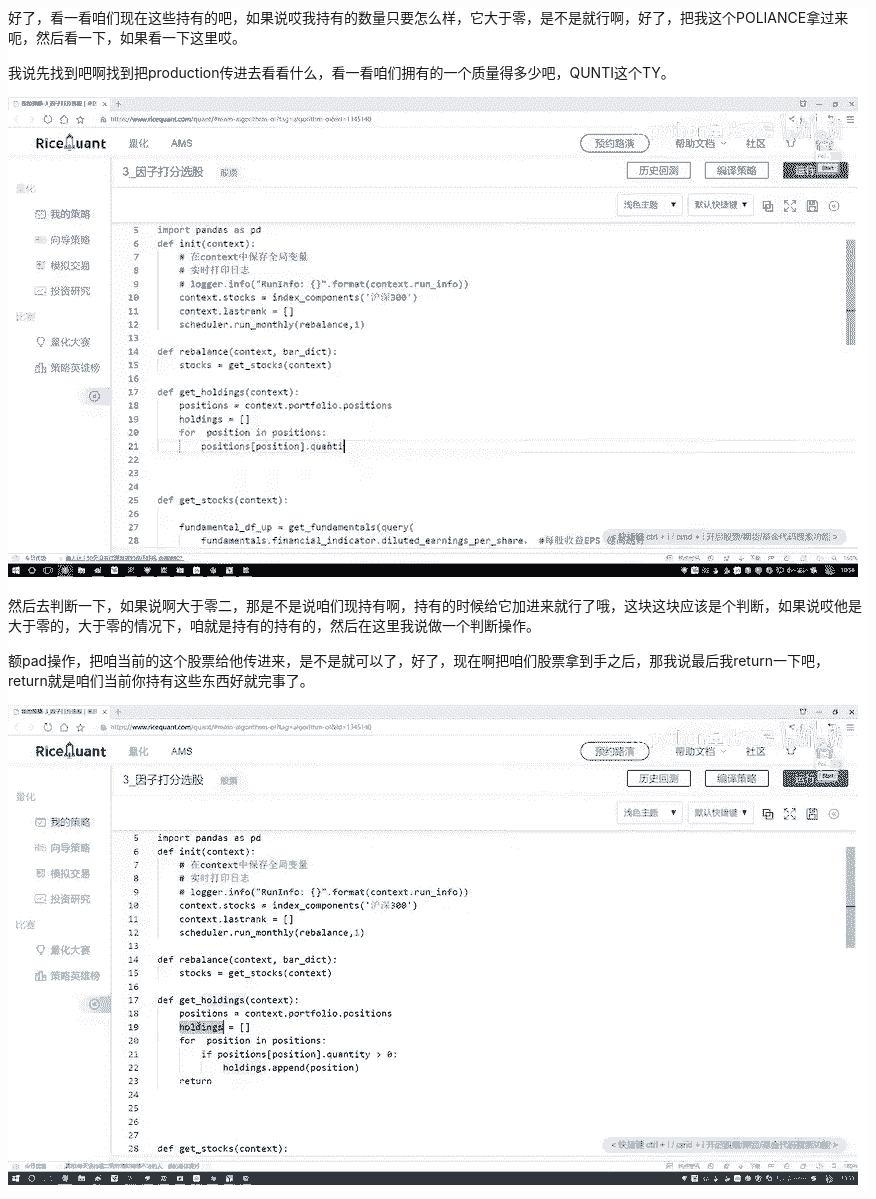 好了，看一看咱们现在这些持有的吧，如果说哎我持有的数量只要怎么样，它大于零，是不是就行啊，好了，把我这个POLIANCE拿过来呃，然后看一下，如果看一下这里哎。

我说先找到吧啊找到把production传进去看看什么，看一看咱们拥有的一个质量得多少吧，QUNTI这个TY。



![](img/4b14b82b643e217b3cd99af540e6291d_20.png)

然后去判断一下，如果说啊大于零二，那是不是说咱们现持有啊，持有的时候给它加进来就行了哦，这块这块应该是个判断，如果说哎他是大于零的，大于零的情况下，咱就是持有的持有的，然后在这里我说做一个判断操作。

额pad操作，把咱当前的这个股票给他传进来，是不是就可以了，好了，现在啊把咱们股票拿到手之后，那我说最后我return一下吧，return就是咱们当前你持有这些东西好就完事了。



![](img/4b14b82b643e217b3cd99af540e6291d_22.png)
